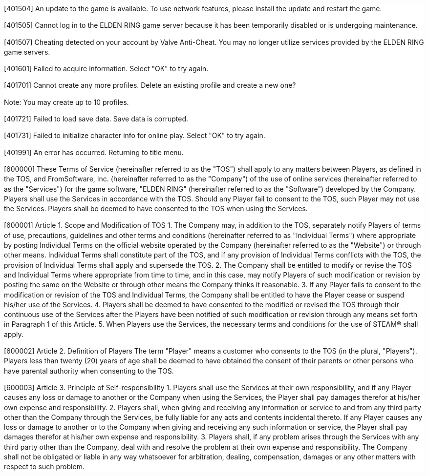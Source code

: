 [401504] An update to the game is available. To use network features, please install the update and restart the game.

[401505] Cannot log in to the ELDEN RING game server because it has been temporarily disabled or is undergoing maintenance.

[401507] Cheating detected on your account by Valve Anti-Cheat. You may no longer utilize services provided by the ELDEN RING game servers.

[401601] Failed to acquire information. Select "OK" to try again.

[401701] Cannot create any more profiles. Delete an existing profile and create a new one?

Note: You may create up to 10 profiles.

[401721] Failed to load save data. Save data is corrupted.

[401731] Failed to initialize character info for online play. Select "OK" to try again.

[401991] An error has occurred. Returning to title menu.

[600000] These Terms of Service (hereinafter referred to as the "TOS") shall apply to any matters between Players, as defined in the TOS, and FromSoftware, Inc. (hereinafter referred to as the "Company") of the use of online services (hereinafter referred to as the "Services") for the game software, "ELDEN RING" (hereinafter referred to as the "Software") developed by the Company. Players shall use the Services in accordance with the TOS. Should any Player fail to consent to the TOS, such Player may not use the Services. Players shall be deemed to have consented to the TOS when using the Services.

[600001] Article 1. Scope and Modification of TOS 1. The Company may, in addition to the TOS, separately notify Players of terms of use, precautions, guidelines and other terms and conditions (hereinafter referred to as "Individual Terms") where appropriate by posting Individual Terms on the official website operated by the Company (hereinafter referred to as the "Website") or through other means. Individual Terms shall constitute part of the TOS, and if any provision of Individual Terms conflicts with the TOS, the provision of Individual Terms shall apply and supersede the TOS. 2. The Company shall be entitled to modify or revise the TOS and Individual Terms where appropriate from time to time, and in this case, may notify Players of such modification or revision by posting the same on the Website or through other means the Company thinks it reasonable. 3. If any Player fails to consent to the modification or revision of the TOS and Individual Terms, the Company shall be entitled to have the Player cease or suspend his/her use of the Services. 4. Players shall be deemed to have consented to the modified or revised the TOS through their continuous use of the Services after the Players have been notified of such modification or revision through any means set forth in Paragraph 1 of this Article. 5. When Players use the Services, the necessary terms and conditions for the use of STEAM® shall apply.

[600002] Article 2. Definition of Players The term "Player" means a customer who consents to the TOS (in the plural, "Players"). Players less than twenty (20) years of age shall be deemed to have obtained the consent of their parents or other persons who have parental authority when consenting to the TOS.

[600003] Article 3. Principle of Self-responsibility 1. Players shall use the Services at their own responsibility, and if any Player causes any loss or damage to another or the Company when using the Services, the Player shall pay damages therefor at his/her own expense and responsibility. 2. Players shall, when giving and receiving any information or service to and from any third party other than the Company through the Services, be fully liable for any acts and contents incidental thereto. If any Player causes any loss or damage to another or to the Company when giving and receiving any such information or service, the Player shall pay damages therefor at his/her own expense and responsibility. 3. Players shall, if any problem arises through the Services with any third party other than the Company, deal with and resolve the problem at their own expense and responsibility. The Company shall not be obligated or liable in any way whatsoever for arbitration, dealing, compensation, damages or any other matters with respect to such problem.
